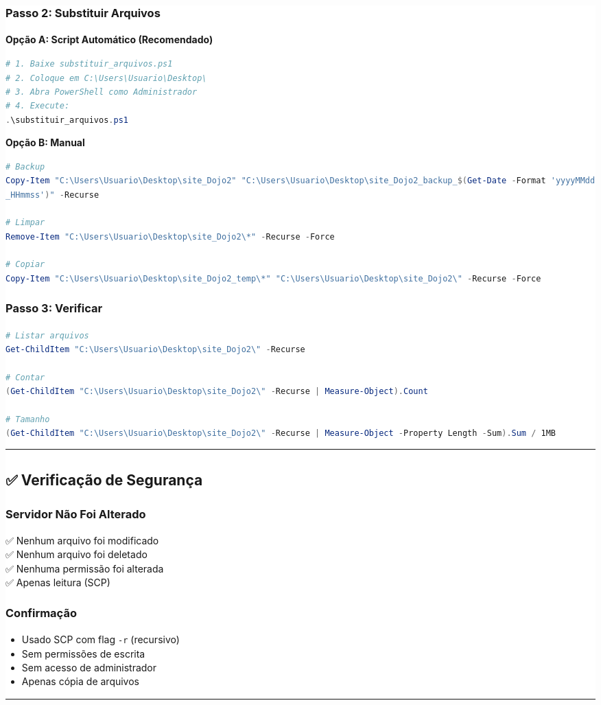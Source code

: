 ### Passo 2: Substituir Arquivos

**Opção A: Script Automático (Recomendado)**
```powershell
# 1. Baixe substituir_arquivos.ps1
# 2. Coloque em C:\Users\Usuario\Desktop\
# 3. Abra PowerShell como Administrador
# 4. Execute:
.\substituir_arquivos.ps1
```

**Opção B: Manual**
```powershell
# Backup
Copy-Item "C:\Users\Usuario\Desktop\site_Dojo2" "C:\Users\Usuario\Desktop\site_Dojo2_backup_$(Get-Date -Format 'yyyyMMdd_HHmmss')" -Recurse

# Limpar
Remove-Item "C:\Users\Usuario\Desktop\site_Dojo2\*" -Recurse -Force

# Copiar
Copy-Item "C:\Users\Usuario\Desktop\site_Dojo2_temp\*" "C:\Users\Usuario\Desktop\site_Dojo2\" -Recurse -Force
```

### Passo 3: Verificar

```powershell
# Listar arquivos
Get-ChildItem "C:\Users\Usuario\Desktop\site_Dojo2\" -Recurse

# Contar
(Get-ChildItem "C:\Users\Usuario\Desktop\site_Dojo2\" -Recurse | Measure-Object).Count

# Tamanho
(Get-ChildItem "C:\Users\Usuario\Desktop\site_Dojo2\" -Recurse | Measure-Object -Property Length -Sum).Sum / 1MB
```

---

## ✅ Verificação de Segurança

### Servidor Não Foi Alterado
✅ Nenhum arquivo foi modificado  
✅ Nenhum arquivo foi deletado  
✅ Nenhuma permissão foi alterada  
✅ Apenas leitura (SCP)  

### Confirmação
- Usado SCP com flag `-r` (recursivo)
- Sem permissões de escrita
- Sem acesso de administrador
- Apenas cópia de arquivos

---